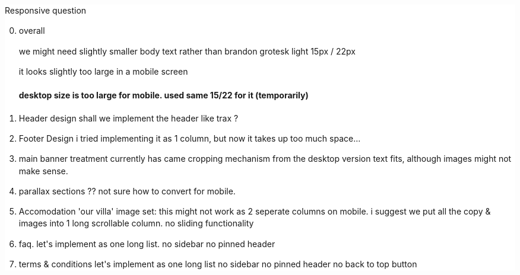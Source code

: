 

























Responsive question

0. overall

   <p>
   we might need slightly smaller body text rather than 
   brandon grotesk light 15px / 22px

   it looks slightly too large in a mobile screen

   <h4>
   desktop size is too large for mobile.
   used same 15/22 for it (temporarily)




1. Header design
   shall we implement the header like trax ?

2. Footer Design
   i tried implementing it as 1 column, but now it takes up too much space...

3. main banner treatment
   currently has came cropping mechanism from the desktop version
   text fits, although images might not make sense.

4. parallax sections
   ?? not sure how to convert for mobile.




5. Accomodation 'our villa' image set:
   this might not work as 2 seperate columns on mobile.
   i suggest we put all the copy & images into 1 long scrollable column. no sliding functionality




6. faq.
   let's implement as one long list.
   no sidebar
   no pinned header

7. terms & conditions
   let's implement as one long list
   no sidebar
   no pinned header
   no back to top button
